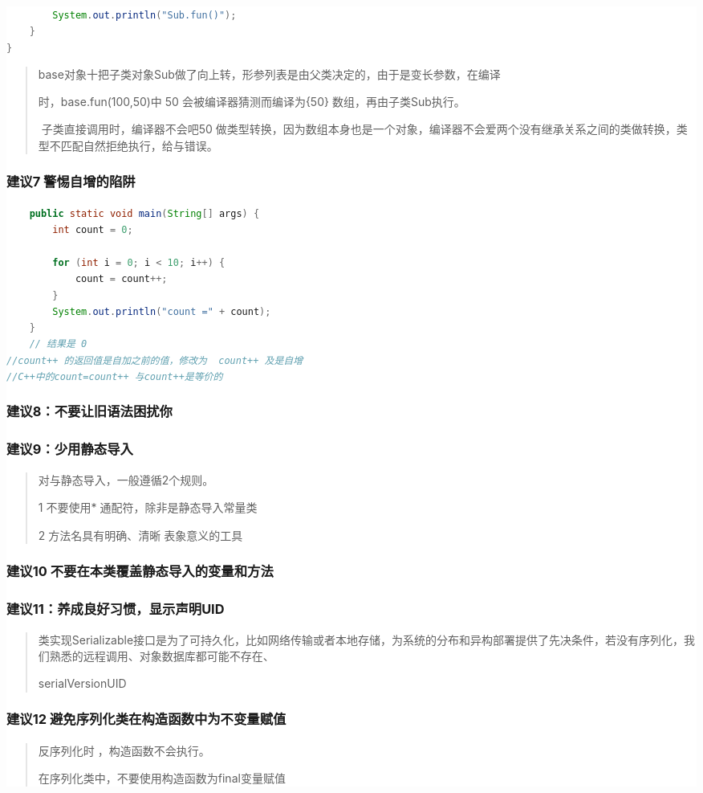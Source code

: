 ```java
		System.out.println("Sub.fun()");
	}
}
```

> ​	base对象十把子类对象Sub做了向上转，形参列表是由父类决定的，由于是变长参数，在编译
>
> 时，base.fun(100,50)中 50 会被编译器猜测而编译为{50} 数组，再由子类Sub执行。
>
> ​	子类直接调用时，编译器不会吧50 做类型转换，因为数组本身也是一个对象，编译器不会爱两个没有继承关系之间的类做转换，类型不匹配自然拒绝执行，给与错误。

### 建议7 警惕自增的陷阱

```java
	public static void main(String[] args) {
		int count = 0;

		for (int i = 0; i < 10; i++) {
			count = count++;
		}
		System.out.println("count =" + count);
	}
	// 结果是 0
//count++ 的返回值是自加之前的值，修改为  count++ 及是自增
//C++中的count=count++ 与count++是等价的


```

### 建议8：不要让旧语法困扰你

###  建议9：少用静态导入 

> 对与静态导入，一般遵循2个规则。
>
> 1 不要使用* 通配符，除非是静态导入常量类
>
> 2 方法名具有明确、清晰 表象意义的工具

### 建议10 不要在本类覆盖静态导入的变量和方法

### 建议11：养成良好习惯，显示声明UID

> 类实现Serializable接口是为了可持久化，比如网络传输或者本地存储，为系统的分布和异构部署提供了先决条件，若没有序列化，我们熟悉的远程调用、对象数据库都可能不存在、
>
> serialVersionUID

### 建议12 避免序列化类在构造函数中为不变量赋值

> 反序列化时 ，构造函数不会执行。
>
> 在序列化类中，不要使用构造函数为final变量赋值
